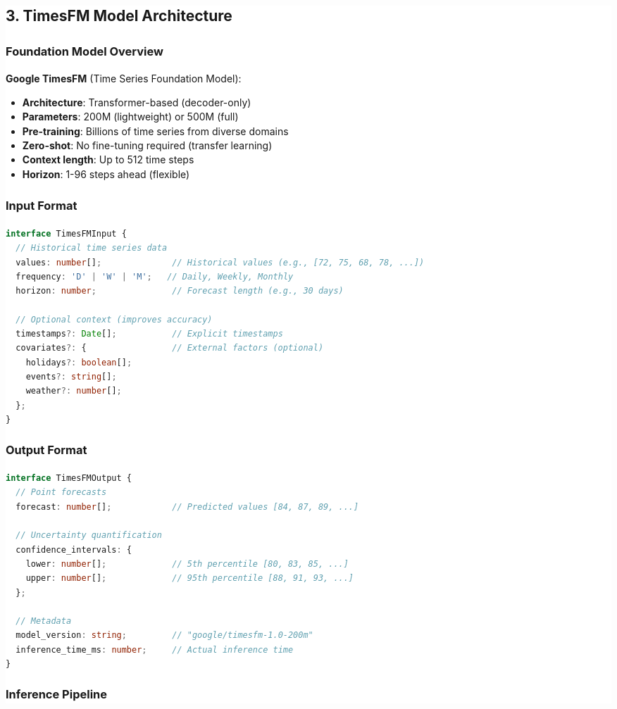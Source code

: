 
## 3. TimesFM Model Architecture

### Foundation Model Overview

**Google TimesFM** (Time Series Foundation Model):
- **Architecture**: Transformer-based (decoder-only)
- **Parameters**: 200M (lightweight) or 500M (full)
- **Pre-training**: Billions of time series from diverse domains
- **Zero-shot**: No fine-tuning required (transfer learning)
- **Context length**: Up to 512 time steps
- **Horizon**: 1-96 steps ahead (flexible)

### Input Format

```typescript
interface TimesFMInput {
  // Historical time series data
  values: number[];              // Historical values (e.g., [72, 75, 68, 78, ...])
  frequency: 'D' | 'W' | 'M';   // Daily, Weekly, Monthly
  horizon: number;               // Forecast length (e.g., 30 days)

  // Optional context (improves accuracy)
  timestamps?: Date[];           // Explicit timestamps
  covariates?: {                 // External factors (optional)
    holidays?: boolean[];
    events?: string[];
    weather?: number[];
  };
}
```

### Output Format

```typescript
interface TimesFMOutput {
  // Point forecasts
  forecast: number[];            // Predicted values [84, 87, 89, ...]

  // Uncertainty quantification
  confidence_intervals: {
    lower: number[];             // 5th percentile [80, 83, 85, ...]
    upper: number[];             // 95th percentile [88, 91, 93, ...]
  };

  // Metadata
  model_version: string;         // "google/timesfm-1.0-200m"
  inference_time_ms: number;     // Actual inference time
}
```

### Inference Pipeline
